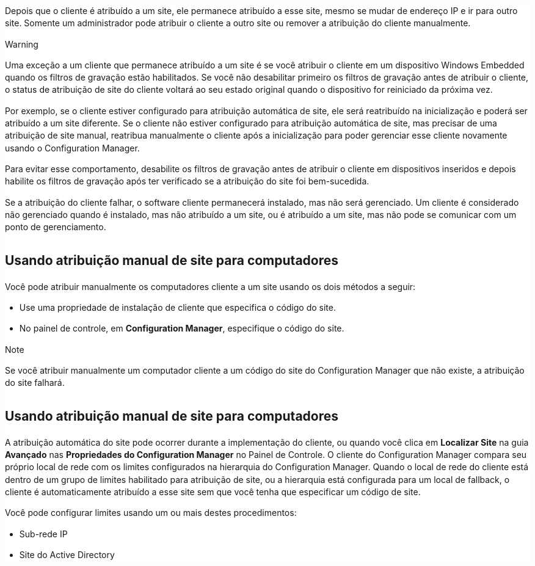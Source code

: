 Depois que o cliente é atribuído a um site, ele permanece atribuído a esse site, mesmo se mudar de endereço IP e ir para outro site. Somente um administrador pode atribuir o cliente a outro site ou remover a atribuição do cliente manualmente.  

> [!WARNING]  
>  Uma exceção a um cliente que permanece atribuído a um site é se você atribuir o cliente em um dispositivo Windows Embedded quando os filtros de gravação estão habilitados. Se você não desabilitar primeiro os filtros de gravação antes de atribuir o cliente, o status de atribuição de site do cliente voltará ao seu estado original quando o dispositivo for reiniciado da próxima vez.  
>   
>  Por exemplo, se o cliente estiver configurado para atribuição automática de site, ele será reatribuído na inicialização e poderá ser atribuído a um site diferente. Se o cliente não estiver configurado para atribuição automática de site, mas precisar de uma atribuição de site manual, reatribua manualmente o cliente após a inicialização para poder gerenciar esse cliente novamente usando o Configuration Manager.  
>   
>  Para evitar esse comportamento, desabilite os filtros de gravação antes de atribuir o cliente em dispositivos inseridos e depois habilite os filtros de gravação após ter verificado se a atribuição do site foi bem-sucedida.  

Se a atribuição do cliente falhar, o software cliente permanecerá instalado, mas não será gerenciado. Um cliente é considerado não gerenciado quando é instalado, mas não atribuído a um site, ou é atribuído a um site, mas não pode se comunicar com um ponto de gerenciamento.  

##  <a name="using-manual-site-assignment-for-computers"></a>Usando atribuição manual de site para computadores  
 Você pode atribuir manualmente os computadores cliente a um site usando os dois métodos a seguir:  

-   Use uma propriedade de instalação de cliente que especifica o código do site.  

-   No painel de controle, em **Configuration Manager**, especifique o código do site.  

> [!NOTE]  
>  Se você atribuir manualmente um computador cliente a um código do site do Configuration Manager que não existe, a atribuição do site falhará.   

##  <a name="a-namebkmkautomaticassignmenta-using-automatic-site-assignment-for-computers"></a><a name="BKMK_AutomaticAssignment"></a> Usando atribuição manual de site para computadores  
 A atribuição automática do site pode ocorrer durante a implementação do cliente, ou quando você clica em **Localizar Site** na guia **Avançado** nas **Propriedades do Configuration Manager** no Painel de Controle. O cliente do Configuration Manager compara seu próprio local de rede com os limites configurados na hierarquia do Configuration Manager. Quando o local de rede do cliente está dentro de um grupo de limites habilitado para atribuição de site, ou a hierarquia está configurada para um local de fallback, o cliente é automaticamente atribuído a esse site sem que você tenha que especificar um código de site.  

 Você pode configurar limites usando um ou mais destes procedimentos:  

-   Sub-rede IP  

-   Site do Active Directory  
